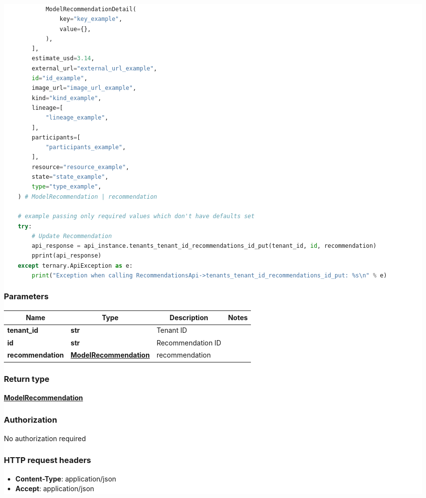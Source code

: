 ```python
            ModelRecommendationDetail(
                key="key_example",
                value={},
            ),
        ],
        estimate_usd=3.14,
        external_url="external_url_example",
        id="id_example",
        image_url="image_url_example",
        kind="kind_example",
        lineage=[
            "lineage_example",
        ],
        participants=[
            "participants_example",
        ],
        resource="resource_example",
        state="state_example",
        type="type_example",
    ) # ModelRecommendation | recommendation

    # example passing only required values which don't have defaults set
    try:
        # Update Recommendation
        api_response = api_instance.tenants_tenant_id_recommendations_id_put(tenant_id, id, recommendation)
        pprint(api_response)
    except ternary.ApiException as e:
        print("Exception when calling RecommendationsApi->tenants_tenant_id_recommendations_id_put: %s\n" % e)
```

### Parameters

Name | Type | Description  | Notes
------------- | ------------- | ------------- | -------------
 **tenant_id** | **str**| Tenant ID |
 **id** | **str**| Recommendation ID |
 **recommendation** | [**ModelRecommendation**](ModelRecommendation.md)| recommendation |

### Return type

[**ModelRecommendation**](ModelRecommendation.md)

### Authorization

No authorization required

### HTTP request headers

 - **Content-Type**: application/json
 - **Accept**: application/json
